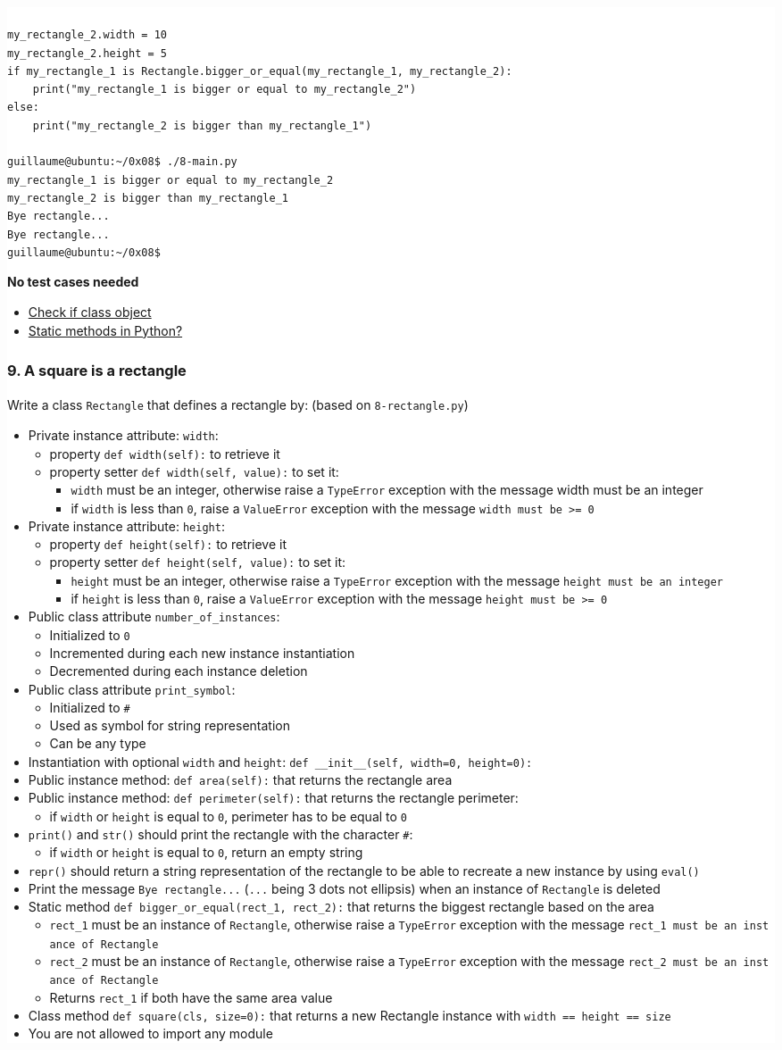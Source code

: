 ```

my_rectangle_2.width = 10
my_rectangle_2.height = 5
if my_rectangle_1 is Rectangle.bigger_or_equal(my_rectangle_1, my_rectangle_2):
    print("my_rectangle_1 is bigger or equal to my_rectangle_2")
else:
    print("my_rectangle_2 is bigger than my_rectangle_1")

guillaume@ubuntu:~/0x08$ ./8-main.py
my_rectangle_1 is bigger or equal to my_rectangle_2
my_rectangle_2 is bigger than my_rectangle_1
Bye rectangle...
Bye rectangle...
guillaume@ubuntu:~/0x08$
```
**No test cases needed**
* [Check if class object](https://stackoverflow.com/questions/18499614/check-if-class-object)
* [Static methods in Python?](htps://stackoverflotw.com/questions/735975/static-methods-in-python)
### 9. A square is a rectangle
Write a class `Rectangle` that defines a rectangle by: (based on `8-rectangle.py`)
* Private instance attribute: `width`:
	* property `def width(self):` to retrieve it
	* property setter `def width(self, value):` to set it:
		* `width` must be an integer, otherwise raise a `TypeError` exception with the message width must be an integer
		* if `width` is less than `0`, raise a `ValueError` exception with the message `width must be >= 0`
* Private instance attribute: `height`:
	* property `def height(self):` to retrieve it
	* property setter `def height(self, value):` to set it:
		* `height` must be an integer, otherwise raise a `TypeError` exception with the message `height must be an integer`
		* if `height` is less than `0`, raise a `ValueError` exception with the message `height must be >= 0`
* Public class attribute `number_of_instances`:
	* Initialized to `0`
	* Incremented during each new instance instantiation
	* Decremented during each instance deletion
* Public class attribute `print_symbol`:
	* Initialized to `#`
	* Used as symbol for string representation
	* Can be any type
* Instantiation with optional `width` and `height`: `def __init__(self, width=0, height=0):`
* Public instance method: `def area(self):` that returns the rectangle area
* Public instance method: `def perimeter(self):` that returns the rectangle perimeter:
	* if `width` or `height` is equal to `0`, perimeter has to be equal to `0`
* `print()` and `str()` should print the rectangle with the character `#`:
	* if `width` or `height` is equal to `0`, return an empty string
* `repr()` should return a string representation of the rectangle to be able to recreate a new instance by using `eval()`
* Print the message `Bye rectangle...` (`...` being 3 dots not ellipsis) when an instance of `Rectangle` is deleted
* Static method `def bigger_or_equal(rect_1, rect_2):` that returns the biggest rectangle based on the area
	* `rect_1` must be an instance of `Rectangle`, otherwise raise a `TypeError` exception with the message `rect_1 must be an instance of Rectangle`
	* `rect_2` must be an instance of `Rectangle`, otherwise raise a `TypeError` exception with the message `rect_2 must be an instance of Rectangle`
	* Returns `rect_1` if both have the same area value
* Class method `def square(cls, size=0):` that returns a new Rectangle instance with `width == height == size`
* You are not allowed to import any module
```
```